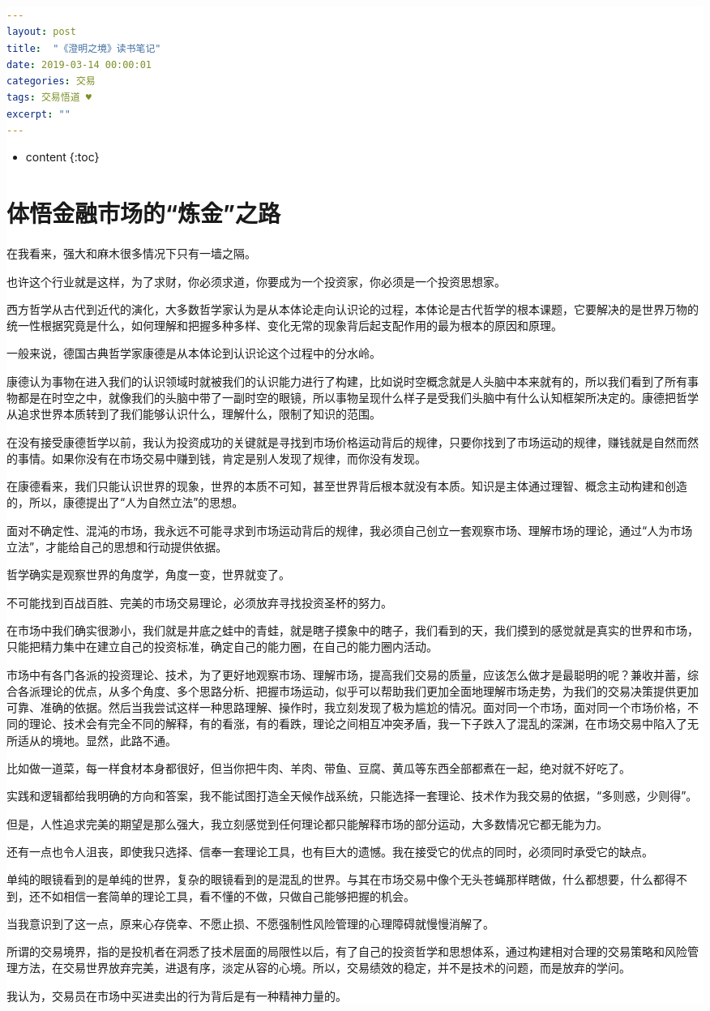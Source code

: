 ```yaml
---
layout: post
title:  "《澄明之境》读书笔记"
date: 2019-03-14 00:00:01
categories: 交易
tags: 交易悟道 ♥
excerpt: ""
---
```


* content
{:toc}

# 体悟金融市场的“炼金”之路
在我看来，强大和麻木很多情况下只有一墙之隔。

也许这个行业就是这样，为了求财，你必须求道，你要成为一个投资家，你必须是一个投资思想家。

西方哲学从古代到近代的演化，大多数哲学家认为是从本体论走向认识论的过程，本体论是古代哲学的根本课题，它要解决的是世界万物的统一性根据究竟是什么，如何理解和把握多种多样、变化无常的现象背后起支配作用的最为根本的原因和原理。

一般来说，德国古典哲学家康德是从本体论到认识论这个过程中的分水岭。

康德认为事物在进入我们的认识领域时就被我们的认识能力进行了构建，比如说时空概念就是人头脑中本来就有的，所以我们看到了所有事物都是在时空之中，就像我们的头脑中带了一副时空的眼镜，所以事物呈现什么样子是受我们头脑中有什么认知框架所决定的。康德把哲学从追求世界本质转到了我们能够认识什么，理解什么，限制了知识的范围。

在没有接受康德哲学以前，我认为投资成功的关键就是寻找到市场价格运动背后的规律，只要你找到了市场运动的规律，赚钱就是自然而然的事情。如果你没有在市场交易中赚到钱，肯定是别人发现了规律，而你没有发现。

在康德看来，我们只能认识世界的现象，世界的本质不可知，甚至世界背后根本就没有本质。知识是主体通过理智、概念主动构建和创造的，所以，康德提出了“人为自然立法”的思想。

面对不确定性、混沌的市场，我永远不可能寻求到市场运动背后的规律，我必须自己创立一套观察市场、理解市场的理论，通过“人为市场立法”，才能给自己的思想和行动提供依据。

哲学确实是观察世界的角度学，角度一变，世界就变了。

不可能找到百战百胜、完美的市场交易理论，必须放弃寻找投资圣杯的努力。

在市场中我们确实很渺小，我们就是井底之蛙中的青蛙，就是瞎子摸象中的瞎子，我们看到的天，我们摸到的感觉就是真实的世界和市场，只能把精力集中在建立自己的投资标准，确定自己的能力圈，在自己的能力圈内活动。

市场中有各门各派的投资理论、技术，为了更好地观察市场、理解市场，提高我们交易的质量，应该怎么做才是最聪明的呢？兼收并蓄，综合各派理论的优点，从多个角度、多个思路分析、把握市场运动，似乎可以帮助我们更加全面地理解市场走势，为我们的交易决策提供更加可靠、准确的依据。然后当我尝试这样一种思路理解、操作时，我立刻发现了极为尴尬的情况。面对同一个市场，面对同一个市场价格，不同的理论、技术会有完全不同的解释，有的看涨，有的看跌，理论之间相互冲突矛盾，我一下子跌入了混乱的深渊，在市场交易中陷入了无所适从的境地。显然，此路不通。

比如做一道菜，每一样食材本身都很好，但当你把牛肉、羊肉、带鱼、豆腐、黄瓜等东西全部都煮在一起，绝对就不好吃了。

实践和逻辑都给我明确的方向和答案，我不能试图打造全天候作战系统，只能选择一套理论、技术作为我交易的依据，“多则惑，少则得”。

但是，人性追求完美的期望是那么强大，我立刻感觉到任何理论都只能解释市场的部分运动，大多数情况它都无能为力。

还有一点也令人沮丧，即使我只选择、信奉一套理论工具，也有巨大的遗憾。我在接受它的优点的同时，必须同时承受它的缺点。

单纯的眼镜看到的是单纯的世界，复杂的眼镜看到的是混乱的世界。与其在市场交易中像个无头苍蝇那样瞎做，什么都想要，什么都得不到，还不如相信一套简单的理论工具，看不懂的不做，只做自己能够把握的机会。

当我意识到了这一点，原来心存侥幸、不愿止损、不愿强制性风险管理的心理障碍就慢慢消解了。

所谓的交易境界，指的是投机者在洞悉了技术层面的局限性以后，有了自己的投资哲学和思想体系，通过构建相对合理的交易策略和风险管理方法，在交易世界放弃完美，进退有序，淡定从容的心境。所以，交易绩效的稳定，并不是技术的问题，而是放弃的学问。

我认为，交易员在市场中买进卖出的行为背后是有一种精神力量的。
